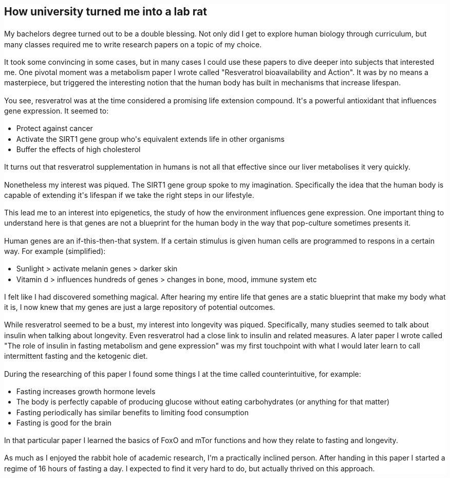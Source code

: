 ## How university turned me into a lab rat

My bachelors degree turned out to be a double blessing. Not only did I get to explore human biology through curriculum, but many classes required me to write research papers on a topic of my choice.

It took some convincing in some cases, but in many cases I could use these papers to dive deeper into subjects that interested me. One pivotal moment was a metabolism paper I wrote called "Resveratrol bioavailability and Action". It was by no means a masterpiece, but triggered the interesting notion that the human body has built in mechanisms that increase lifespan.

You see, resveratrol was at the time considered a promising life extension compound. It's a powerful antioxidant that influences gene expression. It seemed to:

- Protect against cancer
- Activate the SIRT1 gene group who's equivalent extends life in other organisms
- Buffer the effects of high cholesterol

It turns out that resveratrol supplementation in humans is not all that effective since our liver metabolises it very quickly.

Nonetheless my interest was piqued. The SIRT1 gene group spoke to my imagination. Specifically the idea that the human body is capable of extending it's lifespan if we take the right steps in our lifestyle.

This lead me to an interest into epigenetics, the study of how the environment influences gene expression. One important thing to understand here is that genes are not a blueprint for the human body in the way that pop-culture sometimes presents it.

Human genes are an if-this-then-that system. If a certain stimulus is given human cells are programmed to respons in a certain way. For example (simplified):

- Sunlight > activate melanin genes > darker skin
- Vitamin d > influences hundreds of genes > changes in bone, mood, immune system etc

I felt like I had discovered something magical. After hearing my entire life that genes are a static blueprint that make my body what it is, I now knew that my genes are just a large repository of potential outcomes.

While resveratrol seemed to be a bust, my interest into longevity was piqued. Specifically, many studies seemed to talk about insulin when talking about longevity. Even resveratrol had a close link to insulin and related measures. A later paper I wrote called "The role of insulin in fasting metabolism and gene expression" was my first touchpoint with what I would later learn to call intermittent fasting and the ketogenic diet.

During the researching of this paper I found some things I at the time called counterintuitive, for example:

- Fasting increases growth hormone levels
- The body is perfectly capable of producing glucose without eating carbohydrates (or anything for that matter)
- Fasting periodically has similar benefits to limiting food consumption
- Fasting is good for the brain

In that particular paper I learned the basics of FoxO and mTor functions and how they relate to fasting and longevity.

As much as I enjoyed the rabbit hole of academic research, I'm a practically inclined person. After handing in this paper I started a regime of 16 hours of fasting a day. I expected to find it very hard to do, but actually thrived on this approach.
